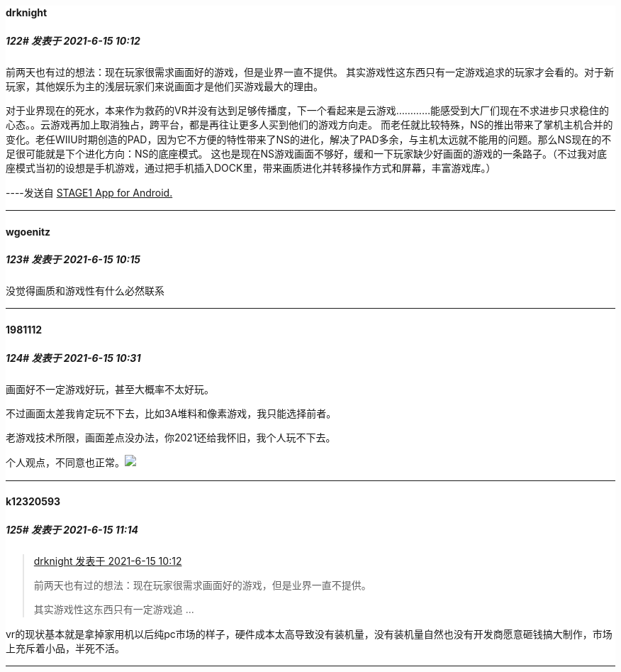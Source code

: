 ####  drknight  
##### 122#       发表于 2021-6-15 10:12


前两天也有过的想法：现在玩家很需求画面好的游戏，但是业界一直不提供。
其实游戏性这东西只有一定游戏追求的玩家才会看的。对于新玩家，其他娱乐为主的浅层玩家们来说画面才是他们买游戏最大的理由。

对于业界现在的死水，本来作为救药的VR并没有达到足够传播度，下一个看起来是云游戏…………能感受到大厂们现在不求进步只求稳住的心态。。云游戏再加上取消独占，跨平台，都是再往让更多人买到他们的游戏方向走。
而老任就比较特殊，NS的推出带来了掌机主机合并的变化。老任WIIU时期创造的PAD，因为它不方便的特性带来了NS的进化，解决了PAD多余，与主机太远就不能用的问题。那么NS现在的不足很可能就是下个进化方向：NS的底座模式。
这也是现在NS游戏画面不够好，缓和一下玩家缺少好画面的游戏的一条路子。（不过我对底座模式当初的设想是手机游戏，通过把手机插入DOCK里，带来画质进化并转移操作方式和屏幕，丰富游戏库。）


----发送自 [STAGE1 App for Android.](http://stage1.5j4m.com/?1.37)


*****

####  wgoenitz  
##### 123#       发表于 2021-6-15 10:15


没觉得画质和游戏性有什么必然联系


*****

####  1981112  
##### 124#       发表于 2021-6-15 10:31


画面好不一定游戏好玩，甚至大概率不太好玩。

不过画面太差我肯定玩不下去，比如3A堆料和像素游戏，我只能选择前者。

老游戏技术所限，画面差点没办法，你2021还给我怀旧，我个人玩不下去。

个人观点，不同意也正常。<img src="https://static.saraba1st.com/image/smiley/face2017/004.gif" referrerpolicy="no-referrer">


*****

####  k12320593  
##### 125#       发表于 2021-6-15 11:14


<blockquote><a href="httphttps://bbs.saraba1st.com/2b/forum.php?mod=redirect&amp;goto=findpost&amp;pid=51605262&amp;ptid=2009877" target="_blank">drknight 发表于 2021-6-15 10:12</a>

前两天也有过的想法：现在玩家很需求画面好的游戏，但是业界一直不提供。

其实游戏性这东西只有一定游戏追 ...</blockquote>
vr的现状基本就是拿掉家用机以后纯pc市场的样子，硬件成本太高导致没有装机量，没有装机量自然也没有开发商愿意砸钱搞大制作，市场上充斥着小品，半死不活。


                                                

*****

